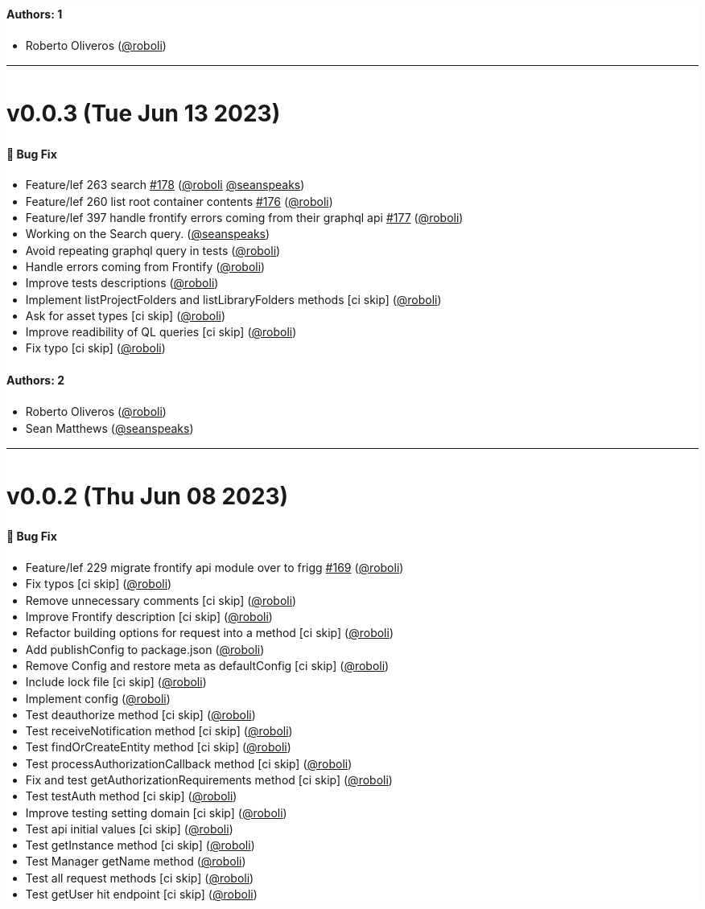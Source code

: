 #### Authors: 1

- Roberto Oliveros ([@roboli](https://github.com/roboli))

---

# v0.0.3 (Tue Jun 13 2023)

#### 🐛 Bug Fix

- Feature/lef 263
  search [#178](https://github.com/friggframework/frigg/pull/178) ([@roboli](https://github.com/roboli) [@seanspeaks](https://github.com/seanspeaks))
- Feature/lef 260 list root container
  contents [#176](https://github.com/friggframework/frigg/pull/176) ([@roboli](https://github.com/roboli))
- Feature/lef 397 handle frontify errors coming from their graphql
  api [#177](https://github.com/friggframework/frigg/pull/177) ([@roboli](https://github.com/roboli))
- Working on the Search query. ([@seanspeaks](https://github.com/seanspeaks))
- Avoid repeating graphql query in tests ([@roboli](https://github.com/roboli))
- Handle errors coming from Frontify ([@roboli](https://github.com/roboli))
- Improve tests descriptions ([@roboli](https://github.com/roboli))
- Implement listProjectFolders and listLibraryFolders methods [ci skip] ([@roboli](https://github.com/roboli))
- Ask for asset types [ci skip] ([@roboli](https://github.com/roboli))
- Improve readibility of QL queries [ci skip] ([@roboli](https://github.com/roboli))
- Fix typo [ci skip] ([@roboli](https://github.com/roboli))

#### Authors: 2

- Roberto Oliveros ([@roboli](https://github.com/roboli))
- Sean Matthews ([@seanspeaks](https://github.com/seanspeaks))

---

# v0.0.2 (Thu Jun 08 2023)

#### 🐛 Bug Fix

- Feature/lef 229 migrate frontify api module over to
  frigg [#169](https://github.com/friggframework/frigg/pull/169) ([@roboli](https://github.com/roboli))
- Fix typos [ci skip] ([@roboli](https://github.com/roboli))
- Remove unnecessary comments [ci skip] ([@roboli](https://github.com/roboli))
- Improve Frontify description [ci skip] ([@roboli](https://github.com/roboli))
- Refactor building options for request into a method [ci skip] ([@roboli](https://github.com/roboli))
- Add publishConfig to package.json ([@roboli](https://github.com/roboli))
- Remove Config and restore meta as defaultConfig [ci skip] ([@roboli](https://github.com/roboli))
- Include lock file [ci skip] ([@roboli](https://github.com/roboli))
- Implement config ([@roboli](https://github.com/roboli))
- Test deauthorize method [ci skip] ([@roboli](https://github.com/roboli))
- Test receiveNotification method [ci skip] ([@roboli](https://github.com/roboli))
- Test findOrCreateEntity method [ci skip] ([@roboli](https://github.com/roboli))
- Test processAuthorizationCallback method [ci skip] ([@roboli](https://github.com/roboli))
- Fix and test getAuthorizationRequirements method [ci skip] ([@roboli](https://github.com/roboli))
- Test testAuth method [ci skip] ([@roboli](https://github.com/roboli))
- Improve testing setting domain [ci skip] ([@roboli](https://github.com/roboli))
- Test api initial values [ci skip] ([@roboli](https://github.com/roboli))
- Test getInstance method [ci skip] ([@roboli](https://github.com/roboli))
- Test Manager getName method ([@roboli](https://github.com/roboli))
- Test all request methods [ci skip] ([@roboli](https://github.com/roboli))
- Test getUser hit endpoint [ci skip] ([@roboli](https://github.com/roboli))